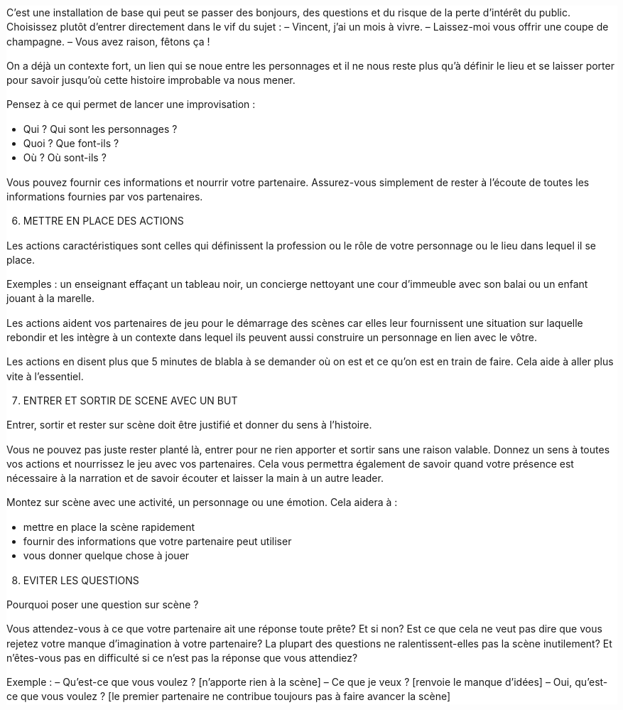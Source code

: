 C’est une installation de base qui peut se passer des bonjours, des questions et du risque de la perte d’intérêt du public. Choisissez plutôt d’entrer directement dans le vif du sujet :
– Vincent, j’ai un mois à vivre.
– Laissez-moi vous offrir une coupe de champagne.
– Vous avez raison, fêtons ça !

On a déjà un contexte fort, un lien qui se noue entre les personnages et il ne nous reste plus qu’à définir le lieu et se laisser porter pour savoir jusqu’où cette histoire improbable va nous mener.

Pensez à ce qui permet de lancer une improvisation :
- Qui ? Qui sont les personnages ?
- Quoi ? Que font-ils ?
- Où ? Où sont-ils ?

Vous pouvez fournir ces informations et nourrir votre partenaire. Assurez-vous simplement de rester à l’écoute de toutes les informations fournies par vos partenaires.

6. METTRE EN PLACE DES ACTIONS

Les actions caractéristiques sont celles qui définissent la profession ou le rôle de votre personnage ou le lieu dans lequel il se place.

Exemples : un enseignant effaçant un tableau noir, un concierge nettoyant une cour d’immeuble avec son balai ou un enfant jouant à la marelle.

Les actions aident vos partenaires de jeu pour le démarrage des scènes car elles leur fournissent  une situation sur laquelle rebondir et les intègre à un contexte dans lequel ils peuvent aussi construire un personnage en lien avec le vôtre.

Les actions en disent plus que 5 minutes de blabla à se demander où on est et ce qu’on est en train de faire. Cela aide à aller plus vite à l’essentiel.

7. ENTRER ET SORTIR DE SCENE AVEC UN BUT

Entrer, sortir et rester sur scène doit être justifié et donner du sens à l’histoire.

Vous ne pouvez pas juste rester planté là, entrer pour ne rien apporter et sortir sans une raison valable. Donnez un sens à toutes vos actions et nourrissez le jeu avec vos partenaires. Cela vous permettra également de savoir quand votre présence est nécessaire à la narration et de savoir écouter et laisser la main à un autre leader.

Montez sur scène avec une activité, un personnage ou une émotion. Cela aidera à :
- mettre en place la scène rapidement
- fournir des informations que votre partenaire peut utiliser
- vous donner quelque chose à jouer

8. EVITER LES QUESTIONS

Pourquoi poser une question sur scène ?

Vous attendez-vous à ce que votre partenaire ait une réponse toute prête? Et si non? Est ce que cela ne veut pas dire que vous rejetez votre manque d’imagination à votre partenaire? La plupart des questions ne ralentissent-elles pas la scène inutilement? Et n’êtes-vous pas en difficulté si ce n’est pas la réponse que vous attendiez?

Exemple :
– Qu’est-ce que vous voulez ? [n’apporte rien à la scène]
– Ce que je veux ? [renvoie le manque d’idées]
– Oui, qu’est-ce que vous voulez ? [le premier partenaire ne contribue toujours pas à faire avancer la scène]
